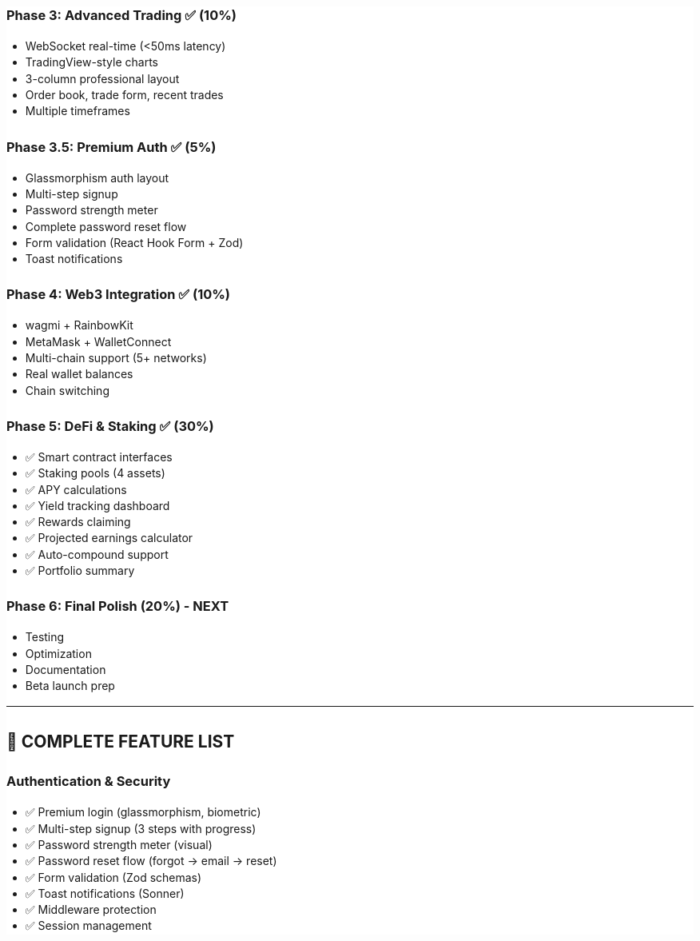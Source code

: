 ### Phase 3: Advanced Trading ✅ (10%)
- WebSocket real-time (<50ms latency)
- TradingView-style charts
- 3-column professional layout
- Order book, trade form, recent trades
- Multiple timeframes

### Phase 3.5: Premium Auth ✅ (5%)
- Glassmorphism auth layout
- Multi-step signup
- Password strength meter
- Complete password reset flow
- Form validation (React Hook Form + Zod)
- Toast notifications

### Phase 4: Web3 Integration ✅ (10%)
- wagmi + RainbowKit
- MetaMask + WalletConnect
- Multi-chain support (5+ networks)
- Real wallet balances
- Chain switching

### Phase 5: DeFi & Staking ✅ (30%)
- ✅ Smart contract interfaces
- ✅ Staking pools (4 assets)
- ✅ APY calculations
- ✅ Yield tracking dashboard
- ✅ Rewards claiming
- ✅ Projected earnings calculator
- ✅ Auto-compound support
- ✅ Portfolio summary

### Phase 6: Final Polish (20%) - NEXT
- Testing
- Optimization
- Documentation
- Beta launch prep

---

## 🌟 COMPLETE FEATURE LIST

### Authentication & Security
- ✅ Premium login (glassmorphism, biometric)
- ✅ Multi-step signup (3 steps with progress)
- ✅ Password strength meter (visual)
- ✅ Password reset flow (forgot → email → reset)
- ✅ Form validation (Zod schemas)
- ✅ Toast notifications (Sonner)
- ✅ Middleware protection
- ✅ Session management
